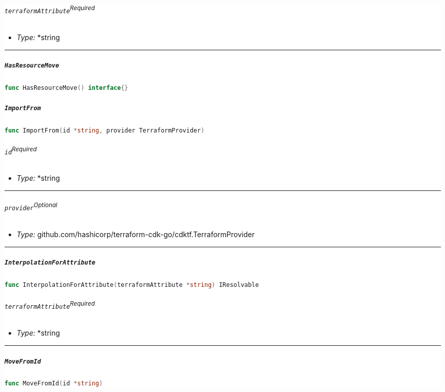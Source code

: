 ###### `terraformAttribute`<sup>Required</sup> <a name="terraformAttribute" id="@cdktf/provider-docker.volume.Volume.getStringMapAttribute.parameter.terraformAttribute"></a>

- *Type:* *string

---

##### `HasResourceMove` <a name="HasResourceMove" id="@cdktf/provider-docker.volume.Volume.hasResourceMove"></a>

```go
func HasResourceMove() interface{}
```

##### `ImportFrom` <a name="ImportFrom" id="@cdktf/provider-docker.volume.Volume.importFrom"></a>

```go
func ImportFrom(id *string, provider TerraformProvider)
```

###### `id`<sup>Required</sup> <a name="id" id="@cdktf/provider-docker.volume.Volume.importFrom.parameter.id"></a>

- *Type:* *string

---

###### `provider`<sup>Optional</sup> <a name="provider" id="@cdktf/provider-docker.volume.Volume.importFrom.parameter.provider"></a>

- *Type:* github.com/hashicorp/terraform-cdk-go/cdktf.TerraformProvider

---

##### `InterpolationForAttribute` <a name="InterpolationForAttribute" id="@cdktf/provider-docker.volume.Volume.interpolationForAttribute"></a>

```go
func InterpolationForAttribute(terraformAttribute *string) IResolvable
```

###### `terraformAttribute`<sup>Required</sup> <a name="terraformAttribute" id="@cdktf/provider-docker.volume.Volume.interpolationForAttribute.parameter.terraformAttribute"></a>

- *Type:* *string

---

##### `MoveFromId` <a name="MoveFromId" id="@cdktf/provider-docker.volume.Volume.moveFromId"></a>

```go
func MoveFromId(id *string)
```
